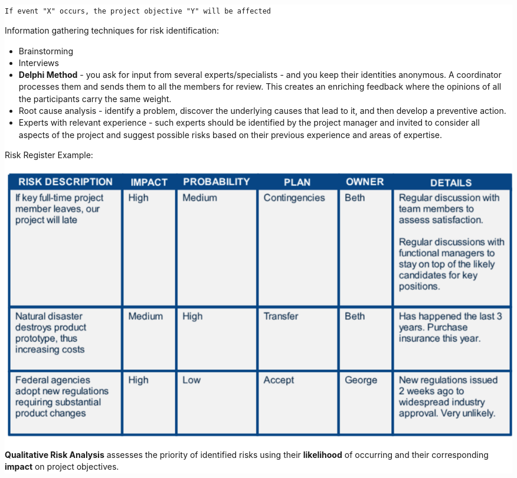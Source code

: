 `If event "X" occurs, the project objective "Y" will be affected`

Information gathering techniques for risk identification:
  - Brainstorming
  - Interviews
  - **Delphi Method** - you ask for input from several experts/specialists - and you keep their identities anonymous. 
  A coordinator processes them and sends them to all the members for review. This creates an enriching feedback where the
  opinions of all the participants carry the same weight. 
  - Root cause analysis - identify a problem, discover the underlying causes that lead to it, and then develop a 
  preventive action.
  - Experts with relevant experience - such experts should be identified by the project manager and invited to consider
  all aspects of the project and suggest possible risks based on their previous experience and areas of expertise.
  
Risk Register Example:

![Risk Register](./assets/Risk_Register.png)

**Qualitative Risk Analysis** assesses the priority of identified risks using their **likelihood** of occurring and their 
corresponding **impact** on project objectives.    
